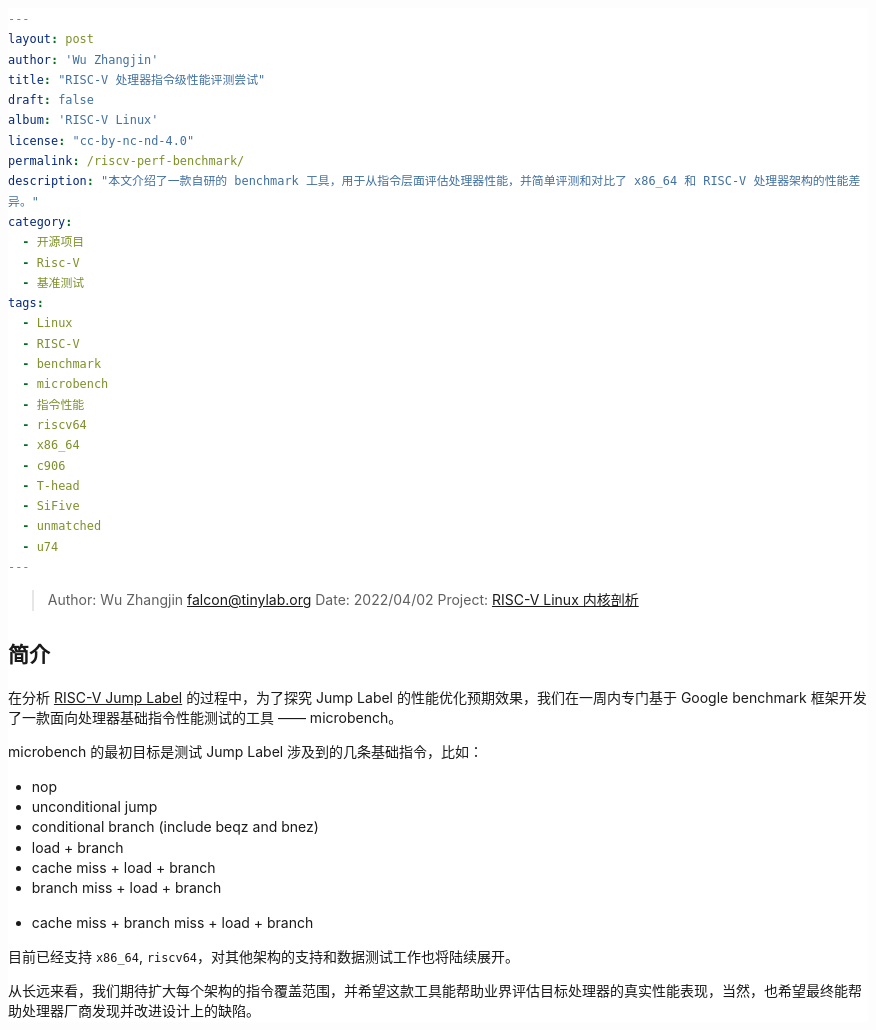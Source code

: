 ```yaml
---
layout: post
author: 'Wu Zhangjin'
title: "RISC-V 处理器指令级性能评测尝试"
draft: false
album: 'RISC-V Linux'
license: "cc-by-nc-nd-4.0"
permalink: /riscv-perf-benchmark/
description: "本文介绍了一款自研的 benchmark 工具，用于从指令层面评估处理器性能，并简单评测和对比了 x86_64 和 RISC-V 处理器架构的性能差异。"
category:
  - 开源项目
  - Risc-V
  - 基准测试
tags:
  - Linux
  - RISC-V
  - benchmark
  - microbench
  - 指令性能
  - riscv64
  - x86_64
  - c906
  - T-head
  - SiFive
  - unmatched
  - u74
---
```


> Author:  Wu Zhangjin <falcon@tinylab.org>
> Date:    2022/04/02
> Project: [RISC-V Linux 内核剖析](https://gitee.com/tinylab/riscv-linux)

## 简介

在分析 [RISC-V Jump Label](https://tinylab.org/riscv-jump-label-part1/) 的过程中，为了探究 Jump Label 的性能优化预期效果，我们在一周内专门基于 Google benchmark 框架开发了一款面向处理器基础指令性能测试的工具 —— microbench。

microbench 的最初目标是测试 Jump Label 涉及到的几条基础指令，比如：

* nop
* unconditional jump
* conditional branch (include beqz and bnez)
* load + branch
* cache miss + load + branch
* branch miss + load + branch
+ cache miss + branch miss + load + branch

目前已经支持 `x86_64`, `riscv64`，对其他架构的支持和数据测试工作也将陆续展开。

从长远来看，我们期待扩大每个架构的指令覆盖范围，并希望这款工具能帮助业界评估目标处理器的真实性能表现，当然，也希望最终能帮助处理器厂商发现并改进设计上的缺陷。
